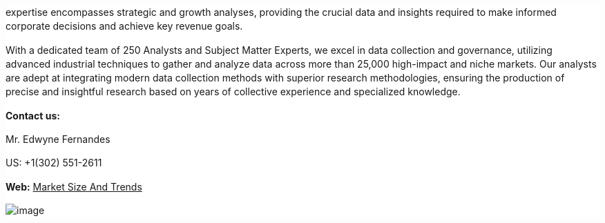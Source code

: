 expertise encompasses strategic and growth analyses, providing the crucial data and insights required to make informed corporate decisions and achieve key revenue goals.</span></p></div><div class="" data-test-id=""><p><span class="">With a dedicated team of 250 Analysts and Subject Matter Experts, we excel in data collection and governance, utilizing advanced industrial techniques to gather and analyze data across more than 25,000 high-impact and niche markets. Our analysts are adept at integrating modern data collection methods with superior research methodologies, ensuring the production of precise and insightful research based on years of collective experience and specialized knowledge.</span></p></div><div class="" data-test-id=""><p><strong><span class="">Contact us:</span></strong></p></div><div class="" data-test-id=""><p><span class="">Mr. Edwyne Fernandes</span></p></div><div class="" data-test-id=""><p><span class="">US: +1(302) 551-2611<br /></span></p><p><span class=""><strong>Web:</strong> <a href="https://www.marketsizeandtrends.com/" target="_blank">Market Size And Trends</a></span></p></div>
![image](https://github.com/user-attachments/assets/e3f5728d-4a23-4c61-bf36-6b074bb840e0)
